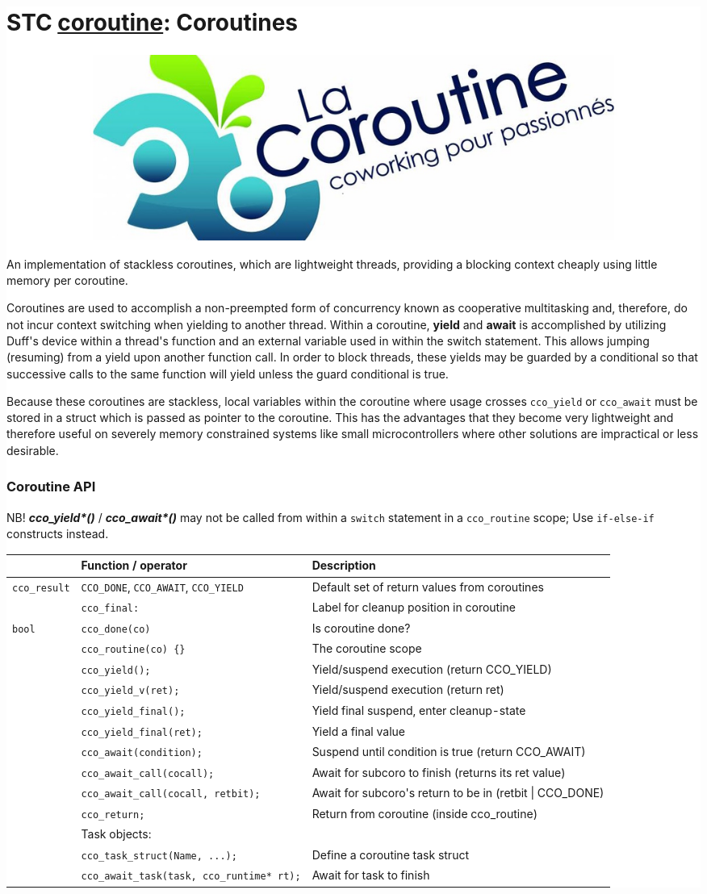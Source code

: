 # STC [coroutine](../include/stc/coroutine.h): Coroutines
![Coroutine](pics/coroutine.jpg)

An implementation of stackless coroutines, which are lightweight threads, providing a blocking
context cheaply using little memory per coroutine.

Coroutines are used to accomplish a non-preempted form of concurrency known as cooperative multitasking and, therefore, do not incur context switching when yielding to another thread. Within a coroutine, **yield** and **await** is accomplished by utilizing Duff's device within a thread's function and an external variable used in within the switch statement. This allows jumping (resuming) from a yield upon another function call. In order to block threads, these yields may be guarded by a conditional so that successive calls to the same function will yield unless the guard conditional is true.

Because these coroutines are stackless, local variables within the coroutine where usage crosses `cco_yield` or `cco_await` must be stored in a struct which is passed as pointer to the coroutine. This has the advantages that they become very lightweight and therefore useful on severely memory constrained systems like small microcontrollers where other solutions are impractical or less desirable.

### Coroutine API

NB! ***cco_yield\*()*** / ***cco_await\*()*** may not be called from within a `switch` statement in a
`cco_routine` scope; Use `if-else-if` constructs instead.

|           |  Function / operator                 | Description                             |
|:----------|:-------------------------------------|:----------------------------------------|
|`cco_result` | `CCO_DONE`, `CCO_AWAIT`, `CCO_YIELD` | Default set of return values from coroutines |
|           | `cco_final:`                         | Label for cleanup position in coroutine |
| `bool`    | `cco_done(co)`                       | Is coroutine done?                      |
|           | `cco_routine(co) {}`                 | The coroutine scope                     |
|           | `cco_yield();`                       | Yield/suspend execution (return CCO_YIELD)|
|           | `cco_yield_v(ret);`                  | Yield/suspend execution (return ret)    |
|           | `cco_yield_final();`                 | Yield final suspend, enter cleanup-state |
|           | `cco_yield_final(ret);`              | Yield a final value                     |
|           | `cco_await(condition);`              | Suspend until condition is true (return CCO_AWAIT)|
|           | `cco_await_call(cocall);`            | Await for subcoro to finish (returns its ret value) |
|           | `cco_await_call(cocall, retbit);`    | Await for subcoro's return to be in (retbit \| CCO_DONE)  |
|           | `cco_return;`                        | Return from coroutine (inside cco_routine) |
|           | Task objects:                        |                                         |
|           | `cco_task_struct(Name, ...);`        | Define a coroutine task struct          |
|           | `cco_await_task(task, cco_runtime* rt);`| Await for task to finish             |